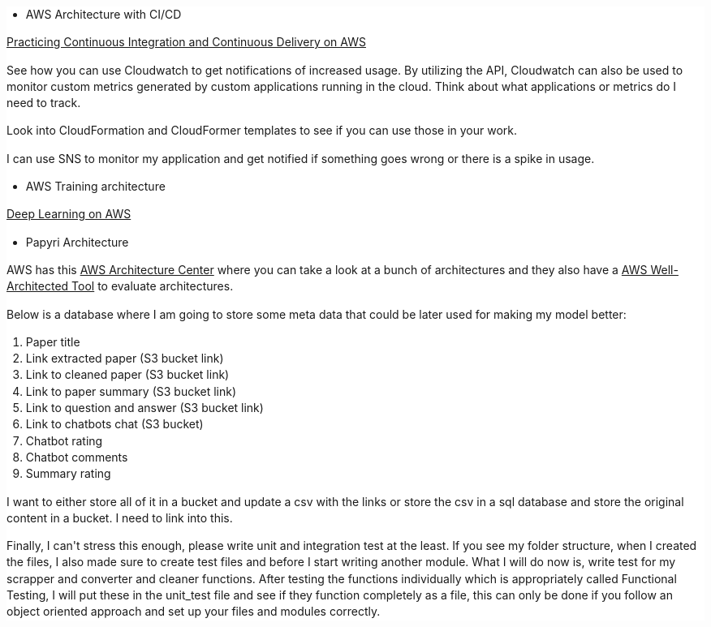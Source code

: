 - AWS Architecture with CI/CD

[Practicing Continuous Integration and Continuous Delivery on AWS](https://d1.awsstatic.com/whitepapers/DevOps/practicing-continuous-integration-continuous-delivery-on-AWS.pdf)

See how you can use Cloudwatch to get notifications of increased usage. By utilizing the API, Cloudwatch can also be used to monitor custom metrics generated by custom applications running in the cloud. Think about what applications or metrics do I need to track.

Look into CloudFormation and CloudFormer templates to see if you can use those in your work.

I can use SNS to monitor my application and get notified if something goes wrong or there is a spike in usage.

- AWS Training architecture

[Deep Learning on AWS](https://d1.awsstatic.com/whitepapers/Deep_Learning_on_AWS.pdf)



- Papyri Architecture



AWS has this [AWS Architecture Center](https://aws.amazon.com/architecture) where you can take a look at a bunch of architectures and they also have a [AWS Well-Architected Tool](https://aws.amazon.com/well-architected-tool/) to evaluate architectures.








Below is a database where I am going to store some meta data that could be later used for making my model better:
1. Paper title
2. Link extracted paper (S3 bucket link)
3. Link to cleaned paper (S3 bucket link)
4. Link to paper summary (S3 bucket link)
5. Link to question and answer (S3 bucket link)
6. Link to chatbots chat (S3 bucket)
7. Chatbot rating
8. Chatbot comments
8. Summary rating

I want to either store all of it in a bucket and update a csv with the links or store the csv in a sql database and store the original content in a bucket. I need to link into this.








Finally, I can't stress this enough, please write unit and integration test at the least. If you see my folder structure, when I created the files, I also made sure to create test files and before I start writing another module. What I will do now is, write test for my scrapper and converter and cleaner functions. After testing the functions individually which is appropriately called Functional Testing, I will put these in the unit_test file and see if they function completely as a file, this can only be done if you follow an object oriented approach and set up your files and modules correctly.
